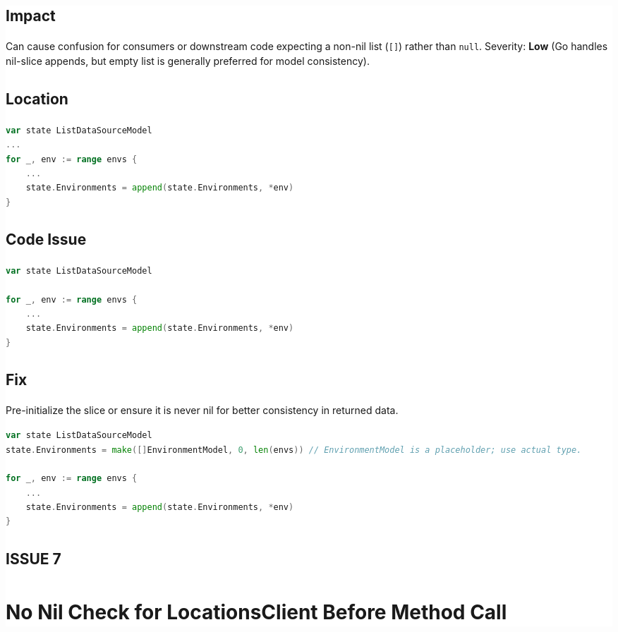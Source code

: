 ## Impact

Can cause confusion for consumers or downstream code expecting a non-nil list (`[]`) rather than `null`. Severity: **Low** (Go handles nil-slice appends, but empty list is generally preferred for model consistency).

## Location

```go
var state ListDataSourceModel
...
for _, env := range envs {
    ...
    state.Environments = append(state.Environments, *env)
}
```

## Code Issue

```go
var state ListDataSourceModel

for _, env := range envs {
    ...
    state.Environments = append(state.Environments, *env)
}
```

## Fix

Pre-initialize the slice or ensure it is never nil for better consistency in returned data.

```go
var state ListDataSourceModel
state.Environments = make([]EnvironmentModel, 0, len(envs)) // EnvironmentModel is a placeholder; use actual type.

for _, env := range envs {
    ...
    state.Environments = append(state.Environments, *env)
}
```

## ISSUE 7



# No Nil Check for LocationsClient Before Method Call

##
